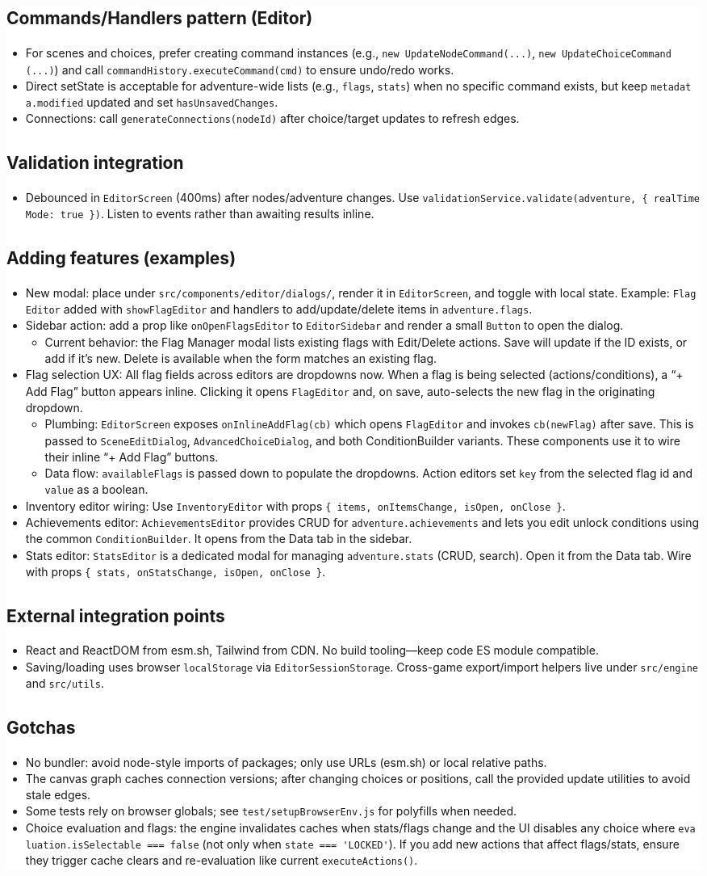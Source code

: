 ## Commands/Handlers pattern (Editor)
- For scenes and choices, prefer creating command instances (e.g., `new UpdateNodeCommand(...)`, `new UpdateChoiceCommand(...)`) and call `commandHistory.executeCommand(cmd)` to ensure undo/redo works.
- Direct setState is acceptable for adventure-wide lists (e.g., `flags`, `stats`) when no specific command exists, but keep `metadata.modified` updated and set `hasUnsavedChanges`.
- Connections: call `generateConnections(nodeId)` after choice/target updates to refresh edges.

## Validation integration
- Debounced in `EditorScreen` (400ms) after nodes/adventure changes. Use `validationService.validate(adventure, { realTimeMode: true })`. Listen to events rather than awaiting results inline.

## Adding features (examples)
- New modal: place under `src/components/editor/dialogs/`, render it in `EditorScreen`, and toggle with local state. Example: `FlagEditor` added with `showFlagEditor` and handlers to add/update/delete items in `adventure.flags`.
- Sidebar action: add a prop like `onOpenFlagsEditor` to `EditorSidebar` and render a small `Button` to open the dialog.
  - Current behavior: the Flag Manager modal lists existing flags with Edit/Delete actions. Save will update if the ID exists, or add if it’s new. Delete is available when the form matches an existing flag.
 - Flag selection UX: All flag fields across editors are dropdowns now. When a flag is being selected (actions/conditions), a “+ Add Flag” button appears inline. Clicking it opens `FlagEditor` and, on save, auto-selects the new flag in the originating dropdown.
   - Plumbing: `EditorScreen` exposes `onInlineAddFlag(cb)` which opens `FlagEditor` and invokes `cb(newFlag)` after save. This is passed to `SceneEditDialog`, `AdvancedChoiceDialog`, and both ConditionBuilder variants. These components use it to wire their inline “+ Add Flag” buttons.
   - Data flow: `availableFlags` is passed down to populate the dropdowns. Action editors set `key` from the selected flag id and `value` as a boolean.
  - Inventory editor wiring: Use `InventoryEditor` with props `{ items, onItemsChange, isOpen, onClose }`.
  - Achievements editor: `AchievementsEditor` provides CRUD for `adventure.achievements` and lets you edit unlock conditions using the common `ConditionBuilder`. It opens from the Data tab in the sidebar.
  - Stats editor: `StatsEditor` is a dedicated modal for managing `adventure.stats` (CRUD, search). Open it from the Data tab. Wire with props `{ stats, onStatsChange, isOpen, onClose }`.

## External integration points
- React and ReactDOM from esm.sh, Tailwind from CDN. No build tooling—keep code ES module compatible.
- Saving/loading uses browser `localStorage` via `EditorSessionStorage`. Cross-game export/import helpers live under `src/engine` and `src/utils`.

## Gotchas
- No bundler: avoid node-style imports of packages; only use URLs (esm.sh) or local relative paths.
- The canvas graph caches connection versions; after changing choices or positions, call the provided update utilities to avoid stale edges.
- Some tests rely on browser globals; see `test/setupBrowserEnv.js` for polyfills when needed.
- Choice evaluation and flags: the engine invalidates caches when stats/flags change and the UI disables any choice where `evaluation.isSelectable === false` (not only when `state === 'LOCKED'`). If you add new actions that affect flags/stats, ensure they trigger cache clears and re-evaluation like current `executeActions()`.
